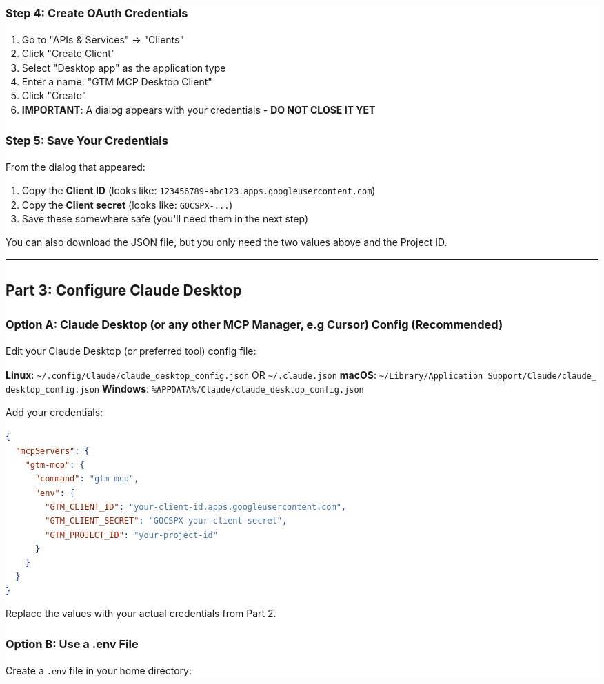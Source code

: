### Step 4: Create OAuth Credentials

1. Go to "APIs & Services" → "Clients"
2. Click "Create Client"
3. Select "Desktop app" as the application type
4. Enter a name: "GTM MCP Desktop Client"
5. Click "Create"
6. **IMPORTANT**: A dialog appears with your credentials - **DO NOT CLOSE IT YET**

### Step 5: Save Your Credentials

From the dialog that appeared:

1. Copy the **Client ID** (looks like: `123456789-abc123.apps.googleusercontent.com`)
2. Copy the **Client secret** (looks like: `GOCSPX-...`)
3. Save these somewhere safe (you'll need them in the next step)

You can also download the JSON file, but you only need the two values above and the Project ID.

---

## Part 3: Configure Claude Desktop

### Option A: Claude Desktop (or any other MCP Manager, e.g Cursor) Config (Recommended)

Edit your Claude Desktop (or preferred tool) config file:

**Linux**: `~/.config/Claude/claude_desktop_config.json` OR `~/.claude.json`
**macOS**: `~/Library/Application Support/Claude/claude_desktop_config.json`
**Windows**: `%APPDATA%/Claude/claude_desktop_config.json`

Add your credentials:

```json
{
  "mcpServers": {
    "gtm-mcp": {
      "command": "gtm-mcp",
      "env": {
        "GTM_CLIENT_ID": "your-client-id.apps.googleusercontent.com",
        "GTM_CLIENT_SECRET": "GOCSPX-your-client-secret",
        "GTM_PROJECT_ID": "your-project-id"
      }
    }
  }
}
```

Replace the values with your actual credentials from Part 2.

### Option B: Use a .env File

Create a `.env` file in your home directory:
